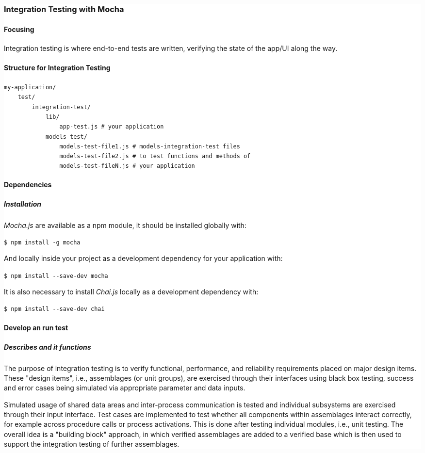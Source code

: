 ### Integration Testing with Mocha

#### Focusing
Integration testing is where end-to-end tests are written, verifying the state of the app/UI along the way.

#### Structure for Integration Testing

```
my-application/
	test/
		integration-test/
			lib/
				app-test.js # your application
			models-test/
				models-test-file1.js # models-integration-test files
				models-test-file2.js # to test functions and methods of
				models-test-fileN.js # your application

```

#### Dependencies

##### Installation

*Mocha.js* are available as a npm module, it should be installed globally with:

``` shell
$ npm install -g mocha
```

And locally inside your project as a development dependency for your application with:
``` shell
$ npm install --save-dev mocha
```

It is also necessary to install *Chai.js* locally as a development dependency with:
``` shell
$ npm install --save-dev chai
```

#### Develop an run test

##### Describes and it functions
The purpose of integration testing is to verify functional, performance, and reliability requirements placed on major design items. These "design items", i.e., assemblages (or unit groups), are exercised through their interfaces using black box testing, success and error cases being simulated via appropriate parameter and data inputs. 

Simulated usage of shared data areas and inter-process communication is tested and individual subsystems are exercised through their input interface. Test cases are implemented to test whether all components within assemblages interact correctly, for example across procedure calls or process activations. This is done after testing individual modules, i.e., unit testing. The overall idea is a "building block" approach, in which verified assemblages are added to a verified base which is then used to support the integration testing of further assemblages.
